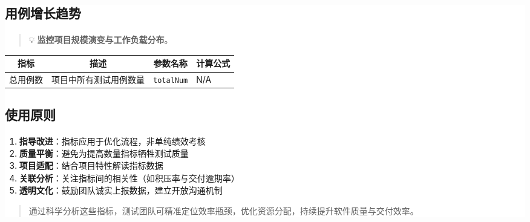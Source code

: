 ## 用例增长趋势
> 💡 **监控项目规模演变与工作负载分布**。

| 指标       | 描述                         | 参数名称   | 计算公式 |
|------------|------------------------------|-----------|----------|
| 总用例数   | 项目中所有测试用例数量       | `totalNum`| N/A      |

## 使用原则
1. **指导改进**：指标应用于优化流程，非单纯绩效考核
2. **质量平衡**：避免为提高数量指标牺牲测试质量
3. **项目适配**：结合项目特性解读指标数据
4. **关联分析**：关注指标间的相关性（如积压率与交付逾期率）
5. **透明文化**：鼓励团队诚实上报数据，建立开放沟通机制

> 通过科学分析这些指标，测试团队可精准定位效率瓶颈，优化资源分配，持续提升软件质量与交付效率。
